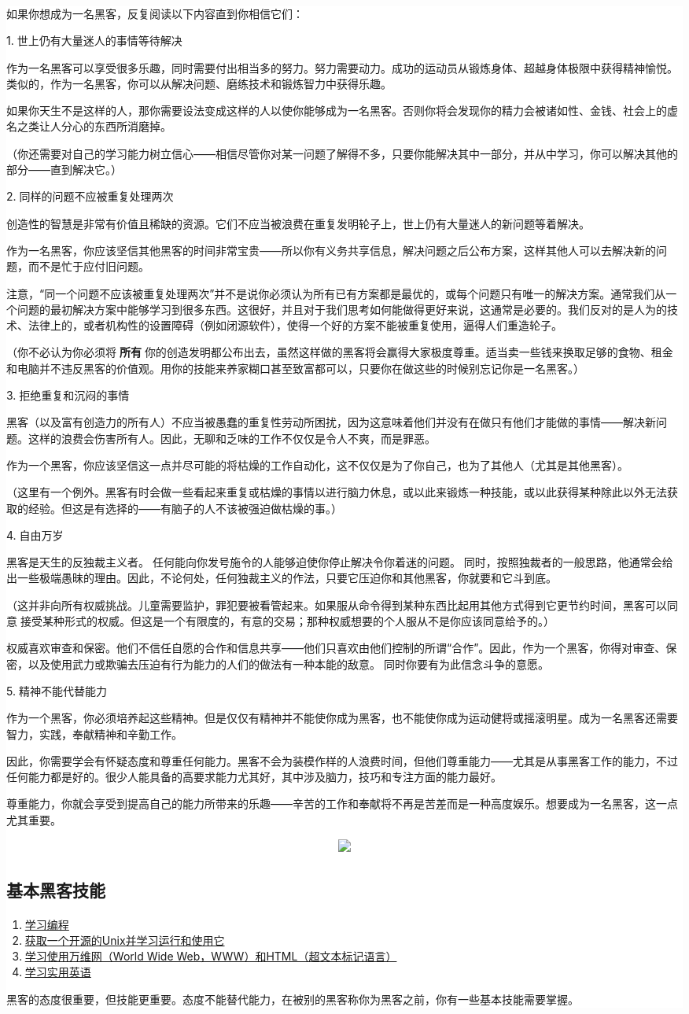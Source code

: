如果你想成为一名黑客，反复阅读以下内容直到你相信它们：

<a name="believe1">1. 世上仍有大量迷人的事情等待解决</a>

作为一名黑客可以享受很多乐趣，同时需要付出相当多的努力。努力需要动力。成功的运动员从锻炼身体、超越身体极限中获得精神愉悦。类似的，作为一名黑客，你可以从解决问题、磨练技术和锻炼智力中获得乐趣。

如果你天生不是这样的人，那你需要设法变成这样的人以使你能够成为一名黑客。否则你将会发现你的精力会被诸如性、金钱、社会上的虚名之类让人分心的东西所消磨掉。

（你还需要对自己的学习能力树立信心——相信尽管你对某一问题了解得不多，只要你能解决其中一部分，并从中学习，你可以解决其他的部分——直到解决它。）

<a name="believe2">2. 同样的问题不应被重复处理两次</a>

创造性的智慧是非常有价值且稀缺的资源。它们不应当被浪费在重复发明轮子上，世上仍有大量迷人的新问题等着解决。

作为一名黑客，你应该坚信其他黑客的时间非常宝贵——所以你有义务共享信息，解决问题之后公布方案，这样其他人可以去解决新的问题，而不是忙于应付旧问题。

注意，“同一个问题不应该被重复处理两次”并不是说你必须认为所有已有方案都是最优的，或每个问题只有唯一的解决方案。通常我们从一个问题的最初解决方案中能够学习到很多东西。这很好，并且对于我们思考如何能做得更好来说，这通常是必要的。我们反对的是人为的技术、法律上的，或者机构性的设置障碍（例如闭源软件），使得一个好的方案不能被重复使用，逼得人们重造轮子。

（你不必认为你必须将 **所有** 你的创造发明都公布出去，虽然这样做的黑客将会赢得大家极度尊重。适当卖一些钱来换取足够的食物、租金和电脑并不违反黑客的价值观。用你的技能来养家糊口甚至致富都可以，只要你在做这些的时候别忘记你是一名黑客。）

<a name="believe3">3. 拒绝重复和沉闷的事情</a>

黑客（以及富有创造力的所有人）不应当被愚蠢的重复性劳动所困扰，因为这意味着他们并没有在做只有他们才能做的事情——解决新问题。这样的浪费会伤害所有人。因此，无聊和乏味的工作不仅仅是令人不爽，而是罪恶。

作为一个黑客，你应该坚信这一点并尽可能的将枯燥的工作自动化，这不仅仅是为了你自己，也为了其他人（尤其是其他黑客）。

（这里有一个例外。黑客有时会做一些看起来重复或枯燥的事情以进行脑力休息，或以此来锻炼一种技能，或以此获得某种除此以外无法获取的经验。但这是有选择的——有脑子的人不该被强迫做枯燥的事。）

<a name="believe4">4. 自由万岁</a>

黑客是天生的反独裁主义者。 任何能向你发号施令的人能够迫使你停止解决令你着迷的问题。 同时，按照独裁者的一般思路，他通常会给出一些极端愚昧的理由。因此，不论何处，任何独裁主义的作法，只要它压迫你和其他黑客，你就要和它斗到底。

（这并非向所有权威挑战。儿童需要监护，罪犯要被看管起来。如果服从命令得到某种东西比起用其他方式得到它更节约时间，黑客可以同意 接受某种形式的权威。但这是一个有限度的，有意的交易；那种权威想要的个人服从不是你应该同意给予的。）

权威喜欢审查和保密。他们不信任自愿的合作和信息共享——他们只喜欢由他们控制的所谓“合作”。因此，作为一个黑客，你得对审查、保密，以及使用武力或欺骗去压迫有行为能力的人们的做法有一种本能的敌意。 同时你要有为此信念斗争的意愿。

<a name="believe5">5. 精神不能代替能力</a>

作为一个黑客，你必须培养起这些精神。但是仅仅有精神并不能使你成为黑客，也不能使你成为运动健将或摇滚明星。成为一名黑客还需要智力，实践，奉献精神和辛勤工作。

因此，你需要学会有怀疑态度和尊重任何能力。黑客不会为装模作样的人浪费时间，但他们尊重能力——尤其是从事黑客工作的能力，不过任何能力都是好的。很少人能具备的高要求能力尤其好，其中涉及脑力，技巧和专注方面的能力最好。

尊重能力，你就会享受到提高自己的能力所带来的乐趣——辛苦的工作和奉献将不再是苦差而是一种高度娱乐。想要成为一名黑客，这一点尤其重要。

<p style="text-align:center;"> <img  src="http://www.catb.org/~esr/faqs/glider.png"> </p>

## 基本黑客技能

1. [学习编程](#skill1)
2. [获取一个开源的Unix并学习运行和使用它](#skill2)
3. [学习使用万维网（World Wide Web，WWW）和HTML（超文本标记语言）](#skill3)
4. [学习实用英语](#skill4)

黑客的态度很重要，但技能更重要。态度不能替代能力，在被别的黑客称你为黑客之前，你有一些基本技能需要掌握。
